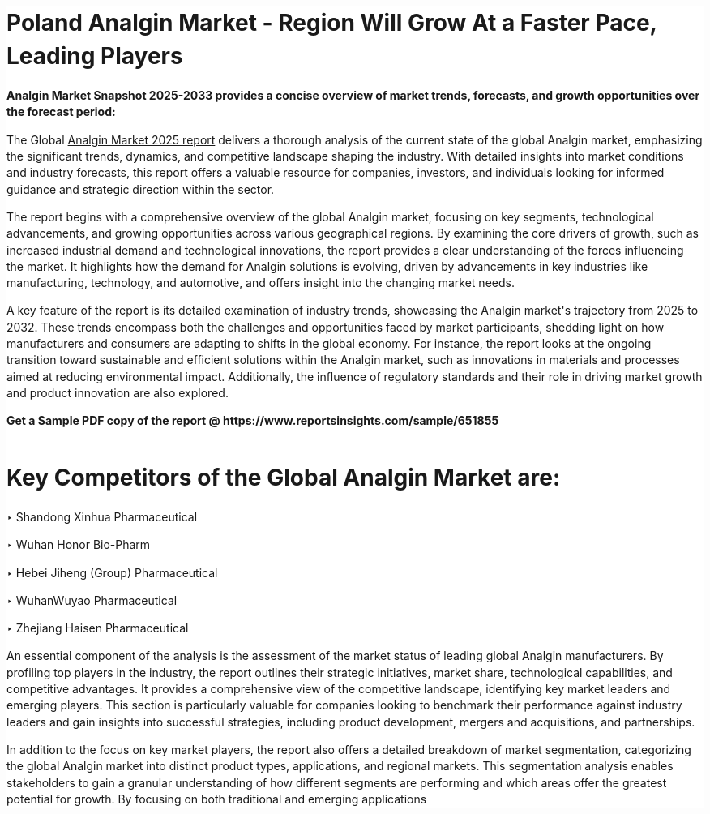# Poland Analgin Market - Region Will Grow At a Faster Pace, Leading Players

<strong>Analgin Market Snapshot 2025-2033 provides a concise overview of market trends, forecasts, and growth opportunities over the forecast period:</strong>

The Global <a href=https://www.reportsinsights.com/sample/651855>Analgin Market 2025 report</a> delivers a thorough analysis of the current state of the global Analgin market, emphasizing the significant trends, dynamics, and competitive landscape shaping the industry. With detailed insights into market conditions and industry forecasts, this report offers a valuable resource for companies, investors, and individuals looking for informed guidance and strategic direction within the sector.

The report begins with a comprehensive overview of the global Analgin market, focusing on key segments, technological advancements, and growing opportunities across various geographical regions. By examining the core drivers of growth, such as increased industrial demand and technological innovations, the report provides a clear understanding of the forces influencing the market. It highlights how the demand for Analgin solutions is evolving, driven by advancements in key industries like manufacturing, technology, and automotive, and offers insight into the changing market needs.

A key feature of the report is its detailed examination of industry trends, showcasing the Analgin market's trajectory from 2025 to 2032. These trends encompass both the challenges and opportunities faced by market participants, shedding light on how manufacturers and consumers are adapting to shifts in the global economy. For instance, the report looks at the ongoing transition toward sustainable and efficient solutions within the Analgin market, such as innovations in materials and processes aimed at reducing environmental impact. Additionally, the influence of regulatory standards and their role in driving market growth and product innovation are also explored.

<strong>Get a Sample PDF copy of the report @ <a href=https://www.reportsinsights.com/sample/651855>https://www.reportsinsights.com/sample/651855</a></strong>

# <strong>Key Competitors of the Global Analgin Market are:</strong>

‣ Shandong Xinhua Pharmaceutical

‣ Wuhan Honor Bio-Pharm

‣ Hebei Jiheng (Group) Pharmaceutical

‣ WuhanWuyao Pharmaceutical

‣ Zhejiang Haisen Pharmaceutical

An essential component of the analysis is the assessment of the market status of leading global Analgin manufacturers. By profiling top players in the industry, the report outlines their strategic initiatives, market share, technological capabilities, and competitive advantages. It provides a comprehensive view of the competitive landscape, identifying key market leaders and emerging players. This section is particularly valuable for companies looking to benchmark their performance against industry leaders and gain insights into successful strategies, including product development, mergers and acquisitions, and partnerships.

In addition to the focus on key market players, the report also offers a detailed breakdown of market segmentation, categorizing the global Analgin market into distinct product types, applications, and regional markets. This segmentation analysis enables stakeholders to gain a granular understanding of how different segments are performing and which areas offer the greatest potential for growth. By focusing on both traditional and emerging applications
